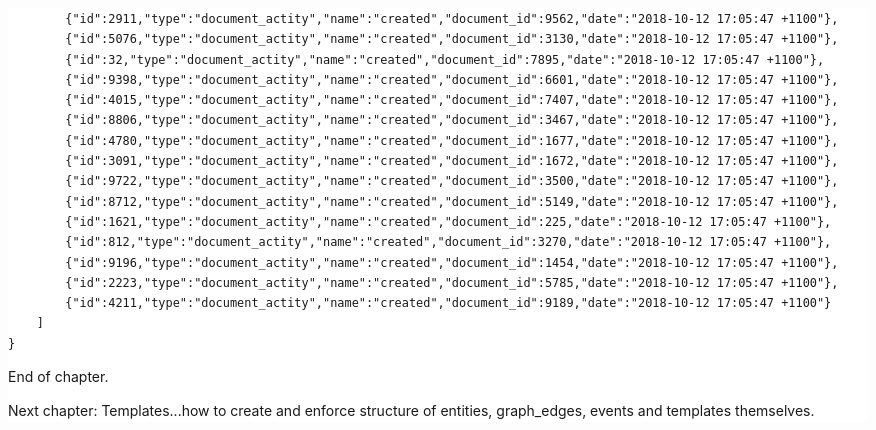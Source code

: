             {"id":2911,"type":"document_actity","name":"created","document_id":9562,"date":"2018-10-12 17:05:47 +1100"},
            {"id":5076,"type":"document_actity","name":"created","document_id":3130,"date":"2018-10-12 17:05:47 +1100"},
            {"id":32,"type":"document_actity","name":"created","document_id":7895,"date":"2018-10-12 17:05:47 +1100"},
            {"id":9398,"type":"document_actity","name":"created","document_id":6601,"date":"2018-10-12 17:05:47 +1100"},
            {"id":4015,"type":"document_actity","name":"created","document_id":7407,"date":"2018-10-12 17:05:47 +1100"},
            {"id":8806,"type":"document_actity","name":"created","document_id":3467,"date":"2018-10-12 17:05:47 +1100"},
            {"id":4780,"type":"document_actity","name":"created","document_id":1677,"date":"2018-10-12 17:05:47 +1100"},
            {"id":3091,"type":"document_actity","name":"created","document_id":1672,"date":"2018-10-12 17:05:47 +1100"},
            {"id":9722,"type":"document_actity","name":"created","document_id":3500,"date":"2018-10-12 17:05:47 +1100"},
            {"id":8712,"type":"document_actity","name":"created","document_id":5149,"date":"2018-10-12 17:05:47 +1100"},
            {"id":1621,"type":"document_actity","name":"created","document_id":225,"date":"2018-10-12 17:05:47 +1100"},
            {"id":812,"type":"document_actity","name":"created","document_id":3270,"date":"2018-10-12 17:05:47 +1100"},
            {"id":9196,"type":"document_actity","name":"created","document_id":1454,"date":"2018-10-12 17:05:47 +1100"},
            {"id":2223,"type":"document_actity","name":"created","document_id":5785,"date":"2018-10-12 17:05:47 +1100"},
            {"id":4211,"type":"document_actity","name":"created","document_id":9189,"date":"2018-10-12 17:05:47 +1100"}
        ]
    }

End of chapter.

Next chapter: Templates...how to create and enforce structure of entities, graph_edges, events and templates themselves.
